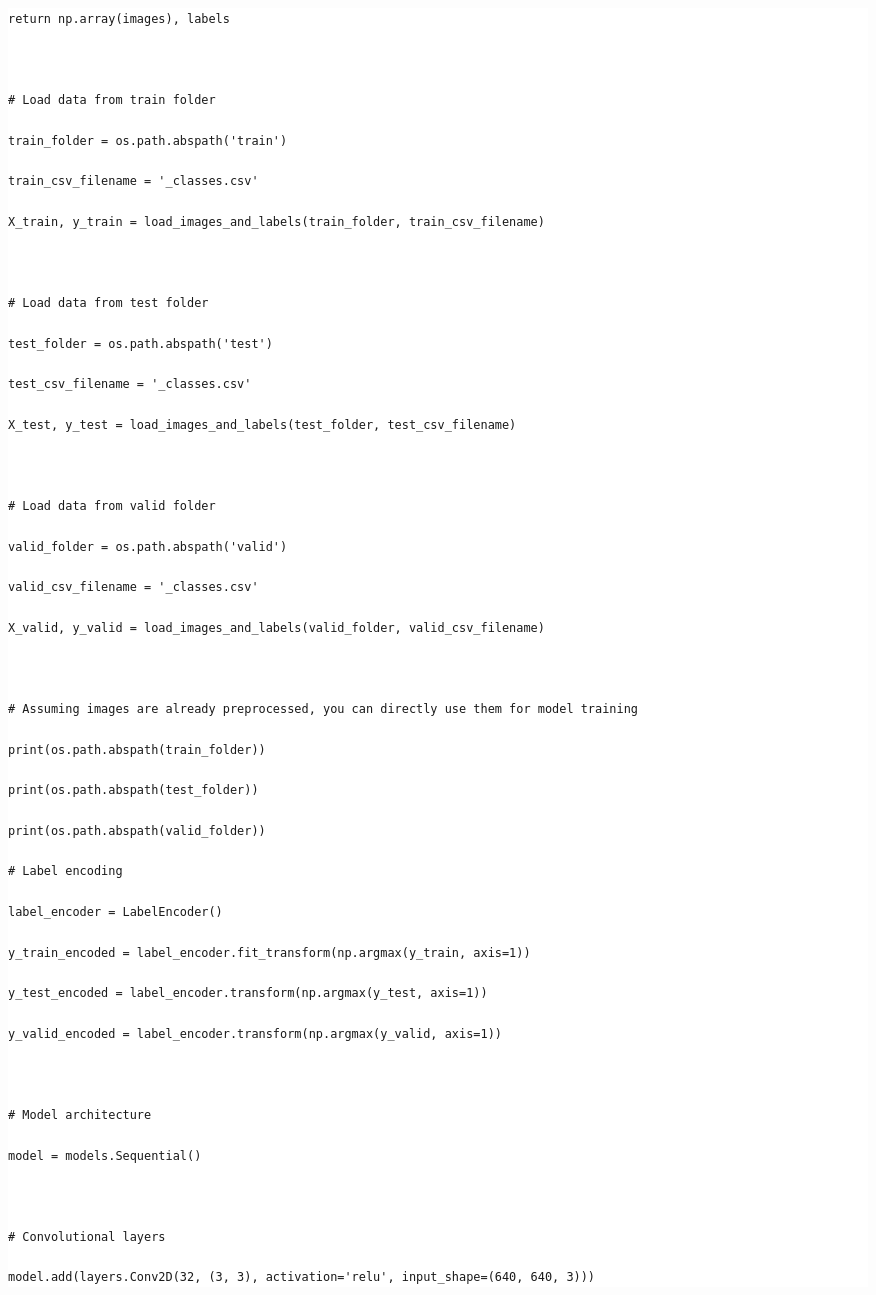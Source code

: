 ```
return np.array(images), labels

  

# Load data from train folder

train_folder = os.path.abspath('train')

train_csv_filename = '_classes.csv'

X_train, y_train = load_images_and_labels(train_folder, train_csv_filename)

  

# Load data from test folder

test_folder = os.path.abspath('test')

test_csv_filename = '_classes.csv'

X_test, y_test = load_images_and_labels(test_folder, test_csv_filename)

  

# Load data from valid folder

valid_folder = os.path.abspath('valid')

valid_csv_filename = '_classes.csv'

X_valid, y_valid = load_images_and_labels(valid_folder, valid_csv_filename)

  

# Assuming images are already preprocessed, you can directly use them for model training

print(os.path.abspath(train_folder))

print(os.path.abspath(test_folder))

print(os.path.abspath(valid_folder))

# Label encoding

label_encoder = LabelEncoder()

y_train_encoded = label_encoder.fit_transform(np.argmax(y_train, axis=1))

y_test_encoded = label_encoder.transform(np.argmax(y_test, axis=1))

y_valid_encoded = label_encoder.transform(np.argmax(y_valid, axis=1))

  

# Model architecture

model = models.Sequential()

  

# Convolutional layers

model.add(layers.Conv2D(32, (3, 3), activation='relu', input_shape=(640, 640, 3)))
```